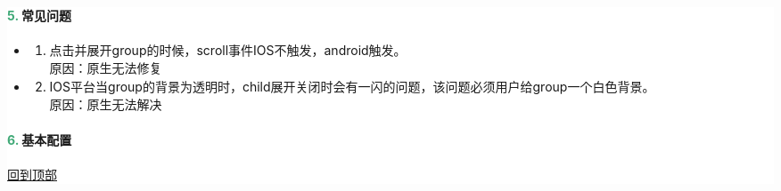 #### <font color ='#40A977'>**5.**</font> 常见问题

- 1. 点击并展开group的时候，scroll事件IOS不触发，android触发。                                
     原因：原生无法修复
- 2. IOS平台当group的背景为透明时，child展开关闭时会有一闪的问题，该问题必须用户给group一个白色背景。                     
    原因：原生无法解决

#### <font color ='#40A977'>**6.**</font> 基本配置


[回到顶部](#top)
